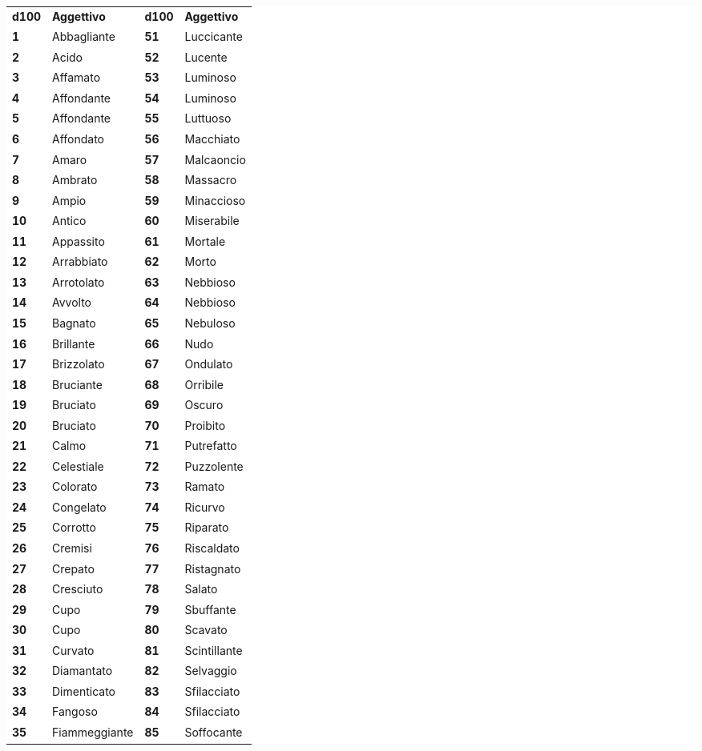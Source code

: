 |          |               |          |               |
| -------- | ------------- | -------- | ------------- |
| **d100** | **Aggettivo** | **d100** | **Aggettivo** |
| **1**    | Abbagliante   | **51**   | Luccicante    |
| **2**    | Acido         | **52**   | Lucente       |
| **3**    | Affamato      | **53**   | Luminoso      |
| **4**    | Affondante    | **54**   | Luminoso      |
| **5**    | Affondante    | **55**   | Luttuoso      |
| **6**    | Affondato     | **56**   | Macchiato     |
| **7**    | Amaro         | **57**   | Malcaoncio    |
| **8**    | Ambrato       | **58**   | Massacro      |
| **9**    | Ampio         | **59**   | Minaccioso    |
| **10**   | Antico        | **60**   | Miserabile    |
| **11**   | Appassito     | **61**   | Mortale       |
| **12**   | Arrabbiato    | **62**   | Morto         |
| **13**   | Arrotolato    | **63**   | Nebbioso      |
| **14**   | Avvolto       | **64**   | Nebbioso      |
| **15**   | Bagnato       | **65**   | Nebuloso      |
| **16**   | Brillante     | **66**   | Nudo          |
| **17**   | Brizzolato    | **67**   | Ondulato      |
| **18**   | Bruciante     | **68**   | Orribile      |
| **19**   | Bruciato      | **69**   | Oscuro        |
| **20**   | Bruciato      | **70**   | Proibito      |
| **21**   | Calmo         | **71**   | Putrefatto    |
| **22**   | Celestiale    | **72**   | Puzzolente    |
| **23**   | Colorato      | **73**   | Ramato        |
| **24**   | Congelato     | **74**   | Ricurvo       |
| **25**   | Corrotto      | **75**   | Riparato      |
| **26**   | Cremisi       | **76**   | Riscaldato    |
| **27**   | Crepato       | **77**   | Ristagnato    |
| **28**   | Cresciuto     | **78**   | Salato        |
| **29**   | Cupo          | **79**   | Sbuffante     |
| **30**   | Cupo          | **80**   | Scavato       |
| **31**   | Curvato       | **81**   | Scintillante  |
| **32**   | Diamantato    | **82**   | Selvaggio     |
| **33**   | Dimenticato   | **83**   | Sfilacciato   |
| **34**   | Fangoso       | **84**   | Sfilacciato   |
| **35**   | Fiammeggiante | **85**   | Soffocante    |